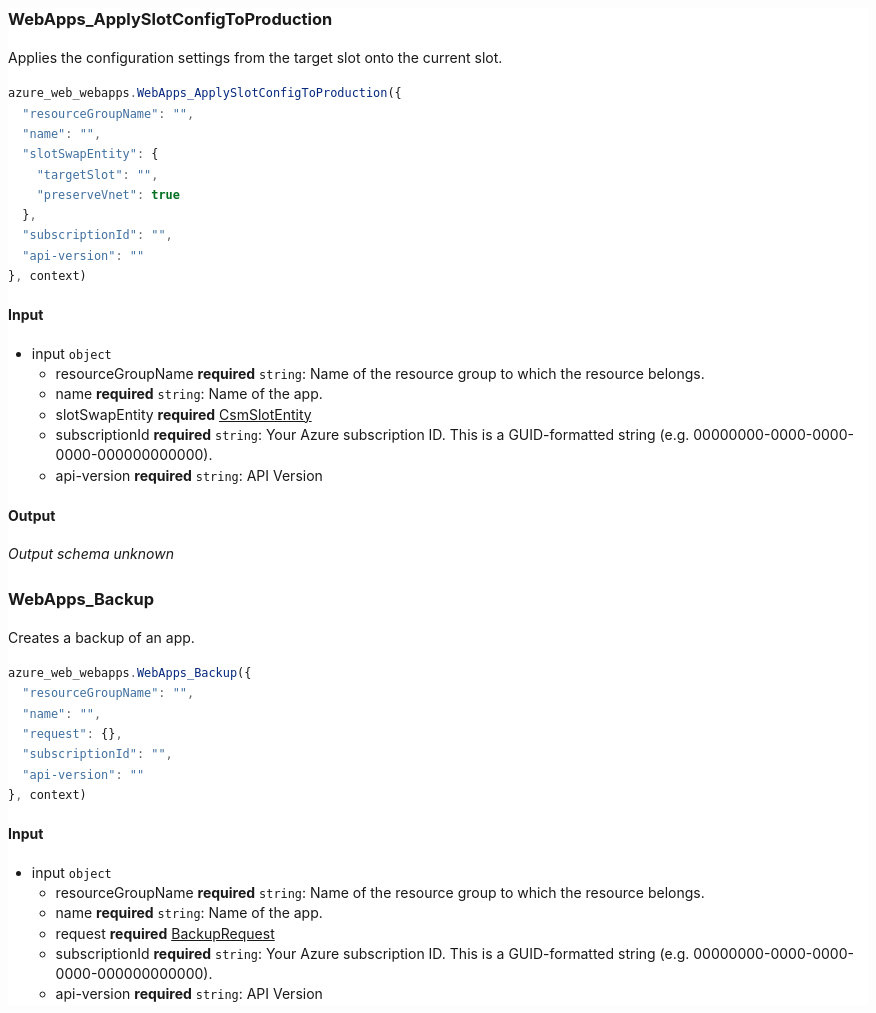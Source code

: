 ### WebApps_ApplySlotConfigToProduction
Applies the configuration settings from the target slot onto the current slot.


```js
azure_web_webapps.WebApps_ApplySlotConfigToProduction({
  "resourceGroupName": "",
  "name": "",
  "slotSwapEntity": {
    "targetSlot": "",
    "preserveVnet": true
  },
  "subscriptionId": "",
  "api-version": ""
}, context)
```

#### Input
* input `object`
  * resourceGroupName **required** `string`: Name of the resource group to which the resource belongs.
  * name **required** `string`: Name of the app.
  * slotSwapEntity **required** [CsmSlotEntity](#csmslotentity)
  * subscriptionId **required** `string`: Your Azure subscription ID. This is a GUID-formatted string (e.g. 00000000-0000-0000-0000-000000000000).
  * api-version **required** `string`: API Version

#### Output
*Output schema unknown*

### WebApps_Backup
Creates a backup of an app.


```js
azure_web_webapps.WebApps_Backup({
  "resourceGroupName": "",
  "name": "",
  "request": {},
  "subscriptionId": "",
  "api-version": ""
}, context)
```

#### Input
* input `object`
  * resourceGroupName **required** `string`: Name of the resource group to which the resource belongs.
  * name **required** `string`: Name of the app.
  * request **required** [BackupRequest](#backuprequest)
  * subscriptionId **required** `string`: Your Azure subscription ID. This is a GUID-formatted string (e.g. 00000000-0000-0000-0000-000000000000).
  * api-version **required** `string`: API Version
